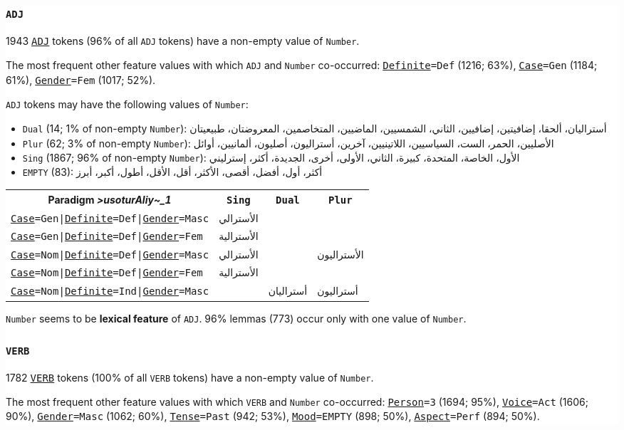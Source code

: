 ### `ADJ`

1943 <tt><a href="ar_pud-pos-ADJ.html">ADJ</a></tt> tokens (96% of all `ADJ` tokens) have a non-empty value of `Number`.

The most frequent other feature values with which `ADJ` and `Number` co-occurred: <tt><a href="ar_pud-feat-Definite.html">Definite</a></tt><tt>=Def</tt> (1216; 63%), <tt><a href="ar_pud-feat-Case.html">Case</a></tt><tt>=Gen</tt> (1184; 61%), <tt><a href="ar_pud-feat-Gender.html">Gender</a></tt><tt>=Fem</tt> (1017; 52%).

`ADJ` tokens may have the following values of `Number`:

* `Dual` (14; 1% of non-empty `Number`): أستراليان، ألحقا، إضافيتين، إضافيين، الثاني، الشمسيين، الماضيين، المتخاصمين، المعروضتان، طبيعيتان
* `Plur` (62; 3% of non-empty `Number`): الأصليين، الحمر، الست، السياسيين، اللاتينيين، آخرين، أستراليون، أصليون، ألمانيين، أوائل
* `Sing` (1867; 96% of non-empty `Number`): الأول، الخاصة، المتحدة، كبيرة، الثاني، الأولى، أخرى، الجديدة، أكثر، إسترليني
* `EMPTY` (83): أكثر، أول، أفضل، أقصى، الأكثر، أقل، الأقل، أطول، أكبر، أبرز

<table>
  <tr><th>Paradigm <i>>usoturAliy~_1</i></th><th><tt>Sing</tt></th><th><tt>Dual</tt></th><th><tt>Plur</tt></th></tr>
  <tr><td><tt><tt><a href="ar_pud-feat-Case.html">Case</a></tt><tt>=Gen</tt>|<tt><a href="ar_pud-feat-Definite.html">Definite</a></tt><tt>=Def</tt>|<tt><a href="ar_pud-feat-Gender.html">Gender</a></tt><tt>=Masc</tt></tt></td><td>الأسترالي</td><td></td><td></td></tr>
  <tr><td><tt><tt><a href="ar_pud-feat-Case.html">Case</a></tt><tt>=Gen</tt>|<tt><a href="ar_pud-feat-Definite.html">Definite</a></tt><tt>=Def</tt>|<tt><a href="ar_pud-feat-Gender.html">Gender</a></tt><tt>=Fem</tt></tt></td><td>الأسترالية</td><td></td><td></td></tr>
  <tr><td><tt><tt><a href="ar_pud-feat-Case.html">Case</a></tt><tt>=Nom</tt>|<tt><a href="ar_pud-feat-Definite.html">Definite</a></tt><tt>=Def</tt>|<tt><a href="ar_pud-feat-Gender.html">Gender</a></tt><tt>=Masc</tt></tt></td><td>الأسترالي</td><td></td><td>الأستراليون</td></tr>
  <tr><td><tt><tt><a href="ar_pud-feat-Case.html">Case</a></tt><tt>=Nom</tt>|<tt><a href="ar_pud-feat-Definite.html">Definite</a></tt><tt>=Def</tt>|<tt><a href="ar_pud-feat-Gender.html">Gender</a></tt><tt>=Fem</tt></tt></td><td>الأسترالية</td><td></td><td></td></tr>
  <tr><td><tt><tt><a href="ar_pud-feat-Case.html">Case</a></tt><tt>=Nom</tt>|<tt><a href="ar_pud-feat-Definite.html">Definite</a></tt><tt>=Ind</tt>|<tt><a href="ar_pud-feat-Gender.html">Gender</a></tt><tt>=Masc</tt></tt></td><td></td><td>أستراليان</td><td>أستراليون</td></tr>
</table>

`Number` seems to be **lexical feature** of `ADJ`. 96% lemmas (773) occur only with one value of `Number`.

### `VERB`

1782 <tt><a href="ar_pud-pos-VERB.html">VERB</a></tt> tokens (100% of all `VERB` tokens) have a non-empty value of `Number`.

The most frequent other feature values with which `VERB` and `Number` co-occurred: <tt><a href="ar_pud-feat-Person.html">Person</a></tt><tt>=3</tt> (1694; 95%), <tt><a href="ar_pud-feat-Voice.html">Voice</a></tt><tt>=Act</tt> (1606; 90%), <tt><a href="ar_pud-feat-Gender.html">Gender</a></tt><tt>=Masc</tt> (1062; 60%), <tt><a href="ar_pud-feat-Tense.html">Tense</a></tt><tt>=Past</tt> (942; 53%), <tt><a href="ar_pud-feat-Mood.html">Mood</a></tt><tt>=EMPTY</tt> (898; 50%), <tt><a href="ar_pud-feat-Aspect.html">Aspect</a></tt><tt>=Perf</tt> (894; 50%).
